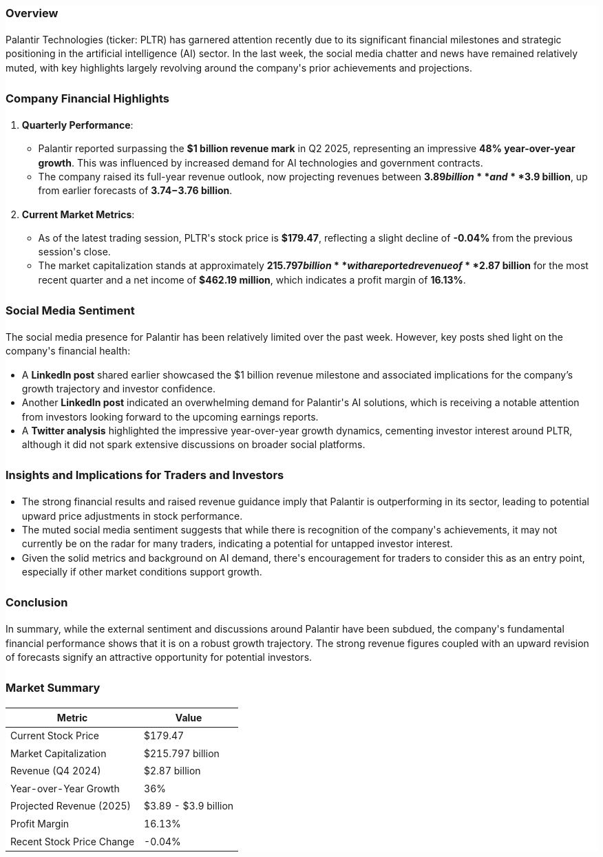 ### Overview
Palantir Technologies (ticker: PLTR) has garnered attention recently due to its significant financial milestones and strategic positioning in the artificial intelligence (AI) sector. In the last week, the social media chatter and news have remained relatively muted, with key highlights largely revolving around the company's prior achievements and projections. 

### Company Financial Highlights
1. **Quarterly Performance**: 
   - Palantir reported surpassing the **$1 billion revenue mark** in Q2 2025, representing an impressive **48% year-over-year growth**. This was influenced by increased demand for AI technologies and government contracts.
   - The company raised its full-year revenue outlook, now projecting revenues between **$3.89 billion** and **$3.9 billion**, up from earlier forecasts of **$3.74-$3.76 billion**.

2. **Current Market Metrics**:
   - As of the latest trading session, PLTR's stock price is **$179.47**, reflecting a slight decline of **-0.04%** from the previous session's close. 
   - The market capitalization stands at approximately **$215.797 billion** with a reported revenue of **$2.87 billion** for the most recent quarter and a net income of **$462.19 million**, which indicates a profit margin of **16.13%**.

### Social Media Sentiment
The social media presence for Palantir has been relatively limited over the past week. However, key posts shed light on the company's financial health:
- A **LinkedIn post** shared earlier showcased the $1 billion revenue milestone and associated implications for the company’s growth trajectory and investor confidence.
- Another **LinkedIn post** indicated an overwhelming demand for Palantir's AI solutions, which is receiving a notable attention from investors looking forward to the upcoming earnings reports.
- A **Twitter analysis** highlighted the impressive year-over-year growth dynamics, cementing investor interest around PLTR, although it did not spark extensive discussions on broader social platforms.

### Insights and Implications for Traders and Investors
- The strong financial results and raised revenue guidance imply that Palantir is outperforming in its sector, leading to potential upward price adjustments in stock performance.
- The muted social media sentiment suggests that while there is recognition of the company's achievements, it may not currently be on the radar for many traders, indicating a potential for untapped investor interest.
- Given the solid metrics and background on AI demand, there's encouragement for traders to consider this as an entry point, especially if other market conditions support growth.

### Conclusion
In summary, while the external sentiment and discussions around Palantir have been subdued, the company's fundamental financial performance shows that it is on a robust growth trajectory. The strong revenue figures coupled with an upward revision of forecasts signify an attractive opportunity for potential investors.

### Market Summary

| Metric                          | Value                    |
|---------------------------------|--------------------------|
| Current Stock Price             | $179.47                  |
| Market Capitalization            | $215.797 billion         |
| Revenue (Q4 2024)               | $2.87 billion            |
| Year-over-Year Growth           | 36%                      |
| Projected Revenue (2025)        | $3.89 - $3.9 billion     |
| Profit Margin                   | 16.13%                   |
| Recent Stock Price Change       | -0.04%                   |